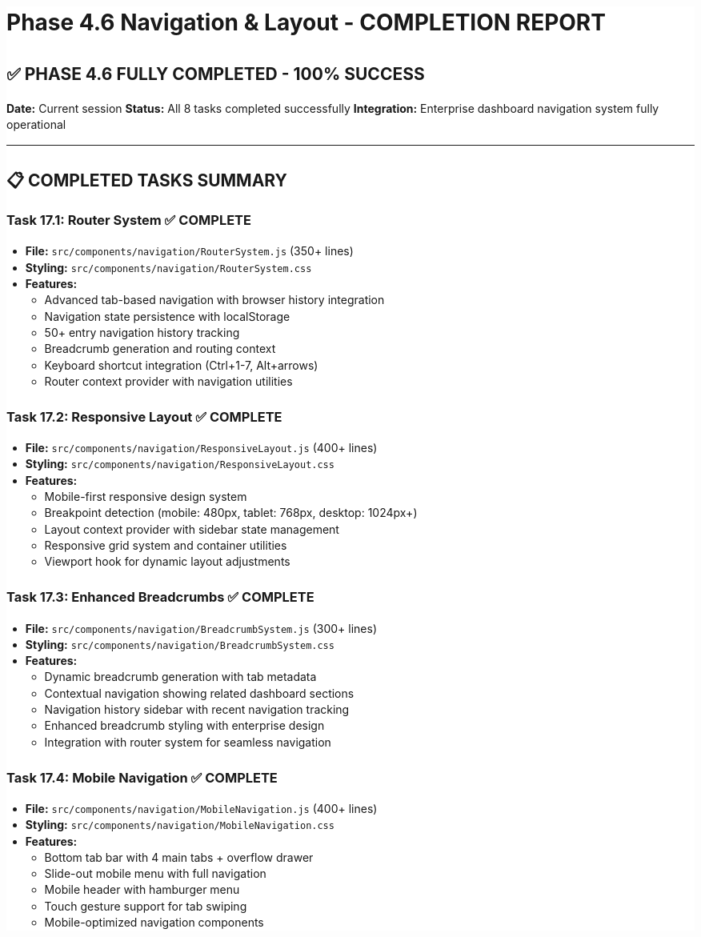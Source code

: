 # Phase 4.6 Navigation & Layout - COMPLETION REPORT

## ✅ PHASE 4.6 FULLY COMPLETED - 100% SUCCESS

**Date:** Current session
**Status:** All 8 tasks completed successfully
**Integration:** Enterprise dashboard navigation system fully operational

---

## 📋 COMPLETED TASKS SUMMARY

### Task 17.1: Router System ✅ COMPLETE
- **File:** `src/components/navigation/RouterSystem.js` (350+ lines)
- **Styling:** `src/components/navigation/RouterSystem.css`
- **Features:**
  - Advanced tab-based navigation with browser history integration
  - Navigation state persistence with localStorage
  - 50+ entry navigation history tracking
  - Breadcrumb generation and routing context
  - Keyboard shortcut integration (Ctrl+1-7, Alt+arrows)
  - Router context provider with navigation utilities

### Task 17.2: Responsive Layout ✅ COMPLETE
- **File:** `src/components/navigation/ResponsiveLayout.js` (400+ lines)
- **Styling:** `src/components/navigation/ResponsiveLayout.css`
- **Features:**
  - Mobile-first responsive design system
  - Breakpoint detection (mobile: 480px, tablet: 768px, desktop: 1024px+)
  - Layout context provider with sidebar state management
  - Responsive grid system and container utilities
  - Viewport hook for dynamic layout adjustments

### Task 17.3: Enhanced Breadcrumbs ✅ COMPLETE
- **File:** `src/components/navigation/BreadcrumbSystem.js` (300+ lines)
- **Styling:** `src/components/navigation/BreadcrumbSystem.css`
- **Features:**
  - Dynamic breadcrumb generation with tab metadata
  - Contextual navigation showing related dashboard sections
  - Navigation history sidebar with recent navigation tracking
  - Enhanced breadcrumb styling with enterprise design
  - Integration with router system for seamless navigation

### Task 17.4: Mobile Navigation ✅ COMPLETE
- **File:** `src/components/navigation/MobileNavigation.js` (400+ lines)
- **Styling:** `src/components/navigation/MobileNavigation.css`
- **Features:**
  - Bottom tab bar with 4 main tabs + overflow drawer
  - Slide-out mobile menu with full navigation
  - Mobile header with hamburger menu
  - Touch gesture support for tab swiping
  - Mobile-optimized navigation components
